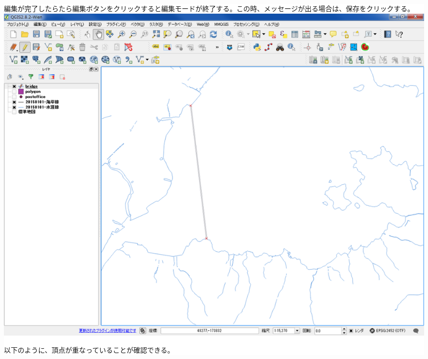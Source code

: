 編集が完了したらたら編集ボタンをクリックすると編集モードが終了する。この時、メッセージが出る場合は、保存をクリックする。
![橋のレイヤ](pic/10pic_34.png)

以下のように、頂点が重なっていることが確認できる。